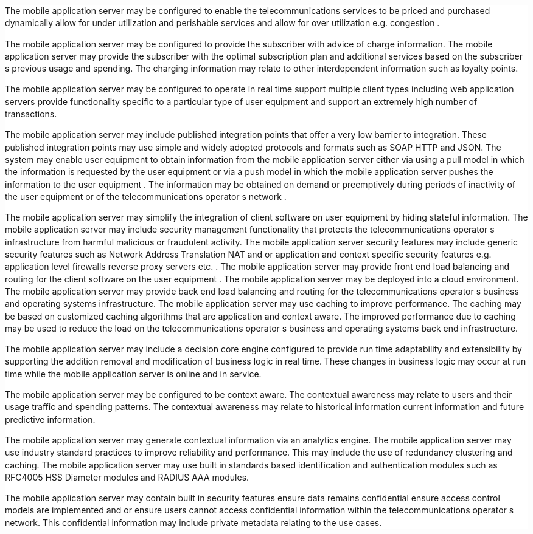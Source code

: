 The mobile application server may be configured to enable the telecommunications services to be priced and purchased dynamically allow for under utilization and perishable services and allow for over utilization e.g. congestion .

The mobile application server may be configured to provide the subscriber with advice of charge information. The mobile application server may provide the subscriber with the optimal subscription plan and additional services based on the subscriber s previous usage and spending. The charging information may relate to other interdependent information such as loyalty points.

The mobile application server may be configured to operate in real time support multiple client types including web application servers provide functionality specific to a particular type of user equipment and support an extremely high number of transactions.

The mobile application server may include published integration points that offer a very low barrier to integration. These published integration points may use simple and widely adopted protocols and formats such as SOAP HTTP and JSON. The system may enable user equipment to obtain information from the mobile application server either via using a pull model in which the information is requested by the user equipment or via a push model in which the mobile application server pushes the information to the user equipment . The information may be obtained on demand or preemptively during periods of inactivity of the user equipment or of the telecommunications operator s network .

The mobile application server may simplify the integration of client software on user equipment by hiding stateful information. The mobile application server may include security management functionality that protects the telecommunications operator s infrastructure from harmful malicious or fraudulent activity. The mobile application server security features may include generic security features such as Network Address Translation NAT and or application and context specific security features e.g. application level firewalls reverse proxy servers etc. . The mobile application server may provide front end load balancing and routing for the client software on the user equipment . The mobile application server may be deployed into a cloud environment. The mobile application server may provide back end load balancing and routing for the telecommunications operator s business and operating systems infrastructure. The mobile application server may use caching to improve performance. The caching may be based on customized caching algorithms that are application and context aware. The improved performance due to caching may be used to reduce the load on the telecommunications operator s business and operating systems back end infrastructure.

The mobile application server may include a decision core engine configured to provide run time adaptability and extensibility by supporting the addition removal and modification of business logic in real time. These changes in business logic may occur at run time while the mobile application server is online and in service.

The mobile application server may be configured to be context aware. The contextual awareness may relate to users and their usage traffic and spending patterns. The contextual awareness may relate to historical information current information and future predictive information.

The mobile application server may generate contextual information via an analytics engine. The mobile application server may use industry standard practices to improve reliability and performance. This may include the use of redundancy clustering and caching. The mobile application server may use built in standards based identification and authentication modules such as RFC4005 HSS Diameter modules and RADIUS AAA modules.

The mobile application server may contain built in security features ensure data remains confidential ensure access control models are implemented and or ensure users cannot access confidential information within the telecommunications operator s network. This confidential information may include private metadata relating to the use cases.
